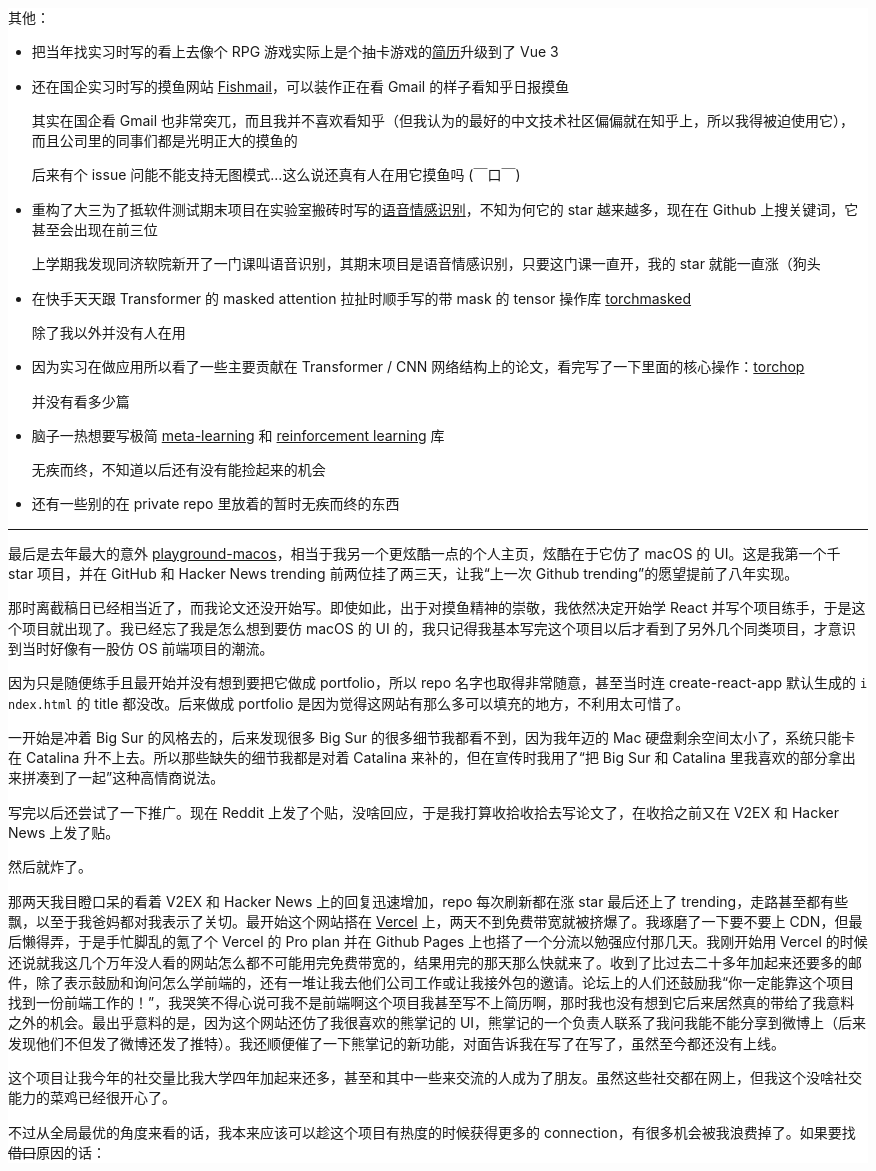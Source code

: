 
其他：

- 把当年找实习时写的看上去像个 RPG 游戏实际上是个抽卡游戏的[简历](https://github.com/Renovamen/midgard)升级到了 Vue 3
- 还在国企实习时写的摸鱼网站 [Fishmail](https://github.com/Renovamen/Fishmail)，可以装作正在看 Gmail 的样子看知乎日报摸鱼

  其实在国企看 Gmail 也非常突兀，而且我并不喜欢看知乎（但我认为的最好的中文技术社区偏偏就在知乎上，所以我得被迫使用它），而且公司里的同事们都是光明正大的摸鱼的

  后来有个 issue 问能不能支持无图模式...这么说还真有人在用它摸鱼吗 (￣口￣)

- 重构了大三为了抵软件测试期末项目在实验室搬砖时写的[语音情感识别](https://github.com/Renovamen/Speech-Emotion-Recognition)，不知为何它的 star 越来越多，现在在 Github 上搜关键词，它甚至会出现在前三位

  上学期我发现同济软院新开了一门课叫语音识别，其期末项目是语音情感识别，只要这门课一直开，我的 star 就能一直涨（狗头

- 在快手天天跟 Transformer 的 masked attention 拉扯时顺手写的带 mask 的 tensor 操作库 [torchmasked](https://github.com/Renovamen/torchmasked)

  除了我以外并没有人在用

- 因为实习在做应用所以看了一些主要贡献在 Transformer / CNN 网络结构上的论文，看完写了一下里面的核心操作：[torchop](https://github.com/Renovamen/torchop)

  并没有看多少篇

- 脑子一热想要写极简 [meta-learning](https://github.com/Renovamen/metallic) 和 [reinforcement learning](https://github.com/Renovamen/alkaid) 库

  无疾而终，不知道以后还有没有能捡起来的机会

- 还有一些别的在 private repo 里放着的暂时无疾而终的东西

---

最后是去年最大的意外 [playground-macos](https://github.com/Renovamen/playground-macos)，相当于我另一个更炫酷一点的个人主页，炫酷在于它仿了 macOS 的 UI。这是我第一个千 star 项目，并在 GitHub 和 Hacker News trending 前两位挂了两三天，让我“上一次 Github trending”的愿望提前了八年实现。

那时离截稿日已经相当近了，而我论文还没开始写。即使如此，出于对摸鱼精神的崇敬，我依然决定开始学 React 并写个项目练手，于是这个项目就出现了。我已经忘了我是怎么想到要仿 macOS 的 UI 的，我只记得我基本写完这个项目以后才看到了另外几个同类项目，才意识到当时好像有一股仿 OS 前端项目的潮流。

因为只是随便练手且最开始并没有想到要把它做成 portfolio，所以 repo 名字也取得非常随意，甚至当时连 create-react-app 默认生成的 `index.html` 的 title 都没改。后来做成 portfolio 是因为觉得这网站有那么多可以填充的地方，不利用太可惜了。

一开始是冲着 Big Sur 的风格去的，后来发现很多 Big Sur 的很多细节我都看不到，因为我年迈的 Mac 硬盘剩余空间太小了，系统只能卡在 Catalina 升不上去。所以那些缺失的细节我都是对着 Catalina 来补的，但在宣传时我用了“把 Big Sur 和 Catalina 里我喜欢的部分拿出来拼凑到了一起”这种高情商说法。

写完以后还尝试了一下推广。现在 Reddit 上发了个贴，没啥回应，于是我打算收拾收拾去写论文了，在收拾之前又在 V2EX 和 Hacker News 上发了贴。

然后就炸了。

那两天我目瞪口呆的看着 V2EX 和 Hacker News 上的回复迅速增加，repo 每次刷新都在涨 star 最后还上了 trending，走路甚至都有些飘，以至于我爸妈都对我表示了关切。最开始这个网站搭在 [Vercel](https://vercel.com) 上，两天不到免费带宽就被挤爆了。我琢磨了一下要不要上 CDN，但最后懒得弄，于是手忙脚乱的氪了个 Vercel 的 Pro plan 并在 Github Pages 上也搭了一个分流以勉强应付那几天。我刚开始用 Vercel 的时候还说就我这几个万年没人看的网站怎么都不可能用完免费带宽的，结果用完的那天那么快就来了。收到了比过去二十多年加起来还要多的邮件，除了表示鼓励和询问怎么学前端的，还有一堆让我去他们公司工作或让我接外包的邀请。论坛上的人们还鼓励我“你一定能靠这个项目找到一份前端工作的！”，我哭笑不得心说可我不是前端啊这个项目我甚至写不上简历啊，那时我也没有想到它后来居然真的带给了我意料之外的机会。最出乎意料的是，因为这个网站还仿了我很喜欢的熊掌记的 UI，熊掌记的一个负责人联系了我问我能不能分享到微博上（后来发现他们不但发了微博还发了推特）。我还顺便催了一下熊掌记的新功能，对面告诉我在写了在写了，虽然至今都还没有上线。

这个项目让我今年的社交量比我大学四年加起来还多，甚至和其中一些来交流的人成为了朋友。虽然这些社交都在网上，但我这个没啥社交能力的菜鸡已经很开心了。

不过从全局最优的角度来看的话，我本来应该可以趁这个项目有热度的时候获得更多的 connection，有很多机会被我浪费掉了。如果要找~~借口~~原因的话：
